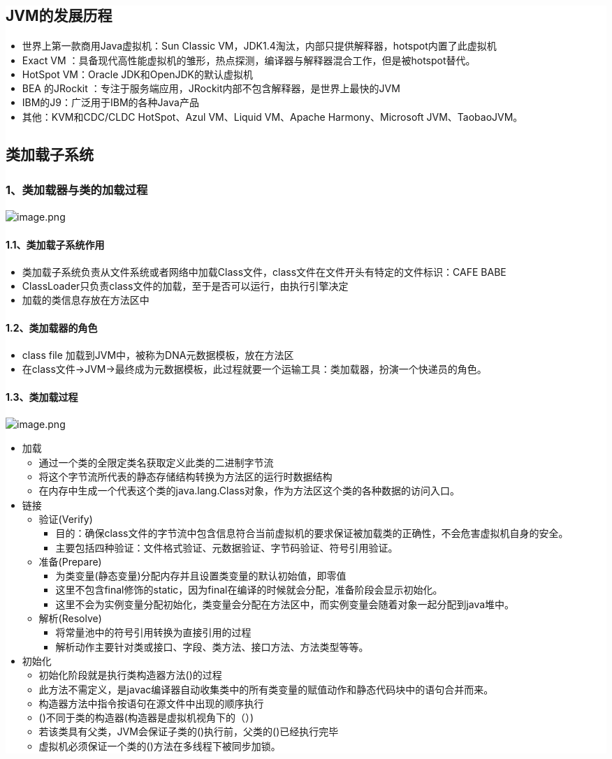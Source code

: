 ## JVM的发展历程

-   世界上第一款商用Java虚拟机：Sun Classic VM，JDK1.4淘汰，内部只提供解释器，hotspot内置了此虚拟机
-   Exact VM ：具备现代高性能虚拟机的雏形，热点探测，编译器与解释器混合工作，但是被hotspot替代。
-   HotSpot VM：Oracle JDK和OpenJDK的默认虚拟机
-   BEA 的JRockit ：专注于服务端应用，JRockit内部不包含解释器，是世界上最快的JVM
-   IBM的J9：广泛用于IBM的各种Java产品
-   其他：KVM和CDC/CLDC HotSpot、Azul VM、Liquid VM、Apache Harmony、Microsoft JVM、TaobaoJVM。

## 类加载子系统

### 1、类加载器与类的加载过程

![image.png](<https://cdn.nlark.com/yuque/0/2021/png/21698573/1621915462959-eda585d2-186d-4778-b7f6-918ae040546c.png#align=left\&display=inline\&height=286\&margin=\[object Object]\&name=image.png\&originHeight=572\&originWidth=680\&size=104849\&status=done\&style=none\&width=340> "image.png")

#### 1.1、类加载子系统作用

-   类加载子系统负责从文件系统或者网络中加载Class文件，class文件在文件开头有特定的文件标识：CAFE BABE
-   ClassLoader只负责class文件的加载，至于是否可以运行，由执行引擎决定
-   加载的类信息存放在方法区中

#### 1.2、类加载器的角色

-   class file 加载到JVM中，被称为DNA元数据模板，放在方法区
-   在class文件->JVM->最终成为元数据模板，此过程就要一个运输工具：类加载器，扮演一个快递员的角色。

#### 1.3、类加载过程

![image.png](<https://cdn.nlark.com/yuque/0/2021/png/21698573/1621916298177-ce900f66-24dd-49a1-a413-68007ef46d5b.png#align=left\&display=inline\&height=121\&margin=\[object Object]\&name=image.png\&originHeight=485\&originWidth=1483\&size=956471\&status=done\&style=none\&width=371> "image.png")

-   加载
    -   通过一个类的全限定类名获取定义此类的二进制字节流
    -   将这个字节流所代表的静态存储结构转换为方法区的运行时数据结构
    -   在内存中生成一个代表这个类的java.lang.Class对象，作为方法区这个类的各种数据的访问入口。
-   链接
    -   验证(Verify)
        -   目的：确保class文件的字节流中包含信息符合当前虚拟机的要求保证被加载类的正确性，不会危害虚拟机自身的安全。
        -   主要包括四种验证：文件格式验证、元数据验证、字节码验证、符号引用验证。
    -   准备(Prepare)
        -   为类变量(静态变量)分配内存并且设置类变量的默认初始值，即零值
        -   这里不包含final修饰的static，因为final在编译的时候就会分配，准备阶段会显示初始化。
        -   这里不会为实例变量分配初始化，类变量会分配在方法区中，而实例变量会随着对象一起分配到java堆中。
    -   解析(Resolve)
        -   将常量池中的符号引用转换为直接引用的过程
        -   解析动作主要针对类或接口、字段、类方法、接口方法、方法类型等等。
-   初始化
    -   初始化阶段就是执行类构造器方法()的过程
    -   此方法不需定义，是javac编译器自动收集类中的所有类变量的赋值动作和静态代码块中的语句合并而来。
    -   构造器方法中指令按语句在源文件中出现的顺序执行
    -   ()不同于类的构造器(构造器是虚拟机视角下的（）)
    -   若该类具有父类，JVM会保证子类的()执行前，父类的()已经执行完毕
    -   虚拟机必须保证一个类的()方法在多线程下被同步加锁。
